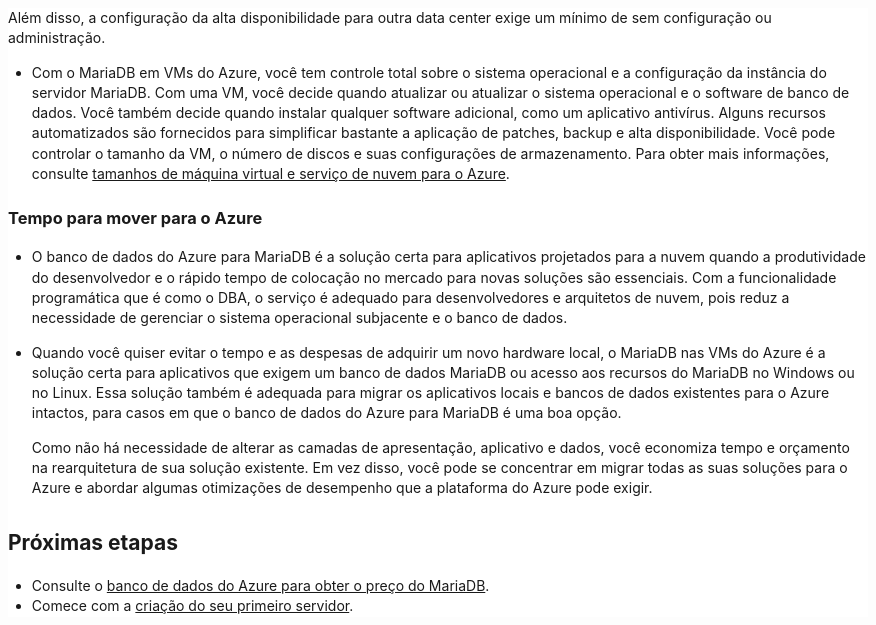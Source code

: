   Além disso, a configuração da alta disponibilidade para outra data center exige um mínimo de sem configuração ou administração.

* Com o MariaDB em VMs do Azure, você tem controle total sobre o sistema operacional e a configuração da instância do servidor MariaDB. Com uma VM, você decide quando atualizar ou atualizar o sistema operacional e o software de banco de dados. Você também decide quando instalar qualquer software adicional, como um aplicativo antivírus. Alguns recursos automatizados são fornecidos para simplificar bastante a aplicação de patches, backup e alta disponibilidade. Você pode controlar o tamanho da VM, o número de discos e suas configurações de armazenamento. Para obter mais informações, consulte [tamanhos de máquina virtual e serviço de nuvem para o Azure](https://docs.microsoft.com/azure/virtual-machines/windows/sizes).

### <a name="time-to-move-to-azure"></a>Tempo para mover para o Azure

* O banco de dados do Azure para MariaDB é a solução certa para aplicativos projetados para a nuvem quando a produtividade do desenvolvedor e o rápido tempo de colocação no mercado para novas soluções são essenciais. Com a funcionalidade programática que é como o DBA, o serviço é adequado para desenvolvedores e arquitetos de nuvem, pois reduz a necessidade de gerenciar o sistema operacional subjacente e o banco de dados.

* Quando você quiser evitar o tempo e as despesas de adquirir um novo hardware local, o MariaDB nas VMs do Azure é a solução certa para aplicativos que exigem um banco de dados MariaDB ou acesso aos recursos do MariaDB no Windows ou no Linux. Essa solução também é adequada para migrar os aplicativos locais e bancos de dados existentes para o Azure intactos, para casos em que o banco de dados do Azure para MariaDB é uma boa opção.

  Como não há necessidade de alterar as camadas de apresentação, aplicativo e dados, você economiza tempo e orçamento na rearquitetura de sua solução existente. Em vez disso, você pode se concentrar em migrar todas as suas soluções para o Azure e abordar algumas otimizações de desempenho que a plataforma do Azure pode exigir.

## <a name="next-steps"></a>Próximas etapas

* Consulte o [banco de dados do Azure para obter o preço do MariaDB](https://azure.microsoft.com/pricing/details/MariaDB/).
* Comece com a [criação do seu primeiro servidor](https://docs.microsoft.com/azure/MariaDB/quickstart-create-MariaDB-server-database-using-azure-portal).
